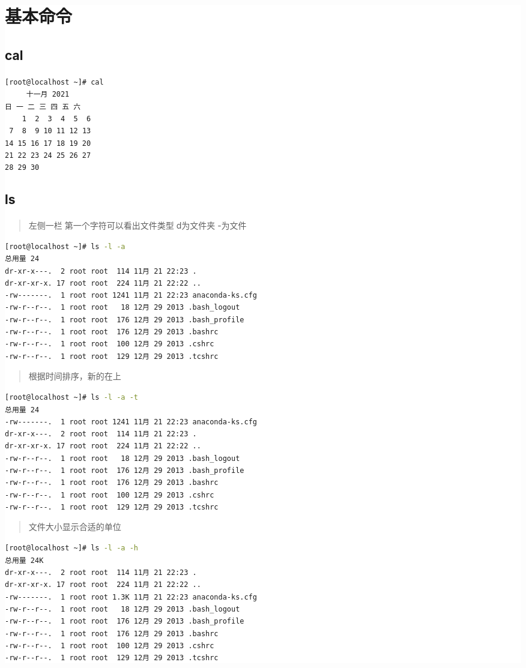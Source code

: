 # 基本命令

## cal

``` bash
[root@localhost ~]# cal
     十一月 2021
日 一 二 三 四 五 六
    1  2  3  4  5  6
 7  8  9 10 11 12 13
14 15 16 17 18 19 20
21 22 23 24 25 26 27
28 29 30
```

## ls

> 左侧一栏 第一个字符可以看出文件类型 d为文件夹 -为文件

``` bash
[root@localhost ~]# ls -l -a
总用量 24
dr-xr-x---.  2 root root  114 11月 21 22:23 .
dr-xr-xr-x. 17 root root  224 11月 21 22:22 ..
-rw-------.  1 root root 1241 11月 21 22:23 anaconda-ks.cfg
-rw-r--r--.  1 root root   18 12月 29 2013 .bash_logout
-rw-r--r--.  1 root root  176 12月 29 2013 .bash_profile
-rw-r--r--.  1 root root  176 12月 29 2013 .bashrc
-rw-r--r--.  1 root root  100 12月 29 2013 .cshrc
-rw-r--r--.  1 root root  129 12月 29 2013 .tcshrc
```

> 根据时间排序，新的在上

``` bash
[root@localhost ~]# ls -l -a -t
总用量 24
-rw-------.  1 root root 1241 11月 21 22:23 anaconda-ks.cfg
dr-xr-x---.  2 root root  114 11月 21 22:23 .
dr-xr-xr-x. 17 root root  224 11月 21 22:22 ..
-rw-r--r--.  1 root root   18 12月 29 2013 .bash_logout
-rw-r--r--.  1 root root  176 12月 29 2013 .bash_profile
-rw-r--r--.  1 root root  176 12月 29 2013 .bashrc
-rw-r--r--.  1 root root  100 12月 29 2013 .cshrc
-rw-r--r--.  1 root root  129 12月 29 2013 .tcshrc
```

> 文件大小显示合适的单位

``` bash
[root@localhost ~]# ls -l -a -h
总用量 24K
dr-xr-x---.  2 root root  114 11月 21 22:23 .
dr-xr-xr-x. 17 root root  224 11月 21 22:22 ..
-rw-------.  1 root root 1.3K 11月 21 22:23 anaconda-ks.cfg
-rw-r--r--.  1 root root   18 12月 29 2013 .bash_logout
-rw-r--r--.  1 root root  176 12月 29 2013 .bash_profile
-rw-r--r--.  1 root root  176 12月 29 2013 .bashrc
-rw-r--r--.  1 root root  100 12月 29 2013 .cshrc
-rw-r--r--.  1 root root  129 12月 29 2013 .tcshrc
```
